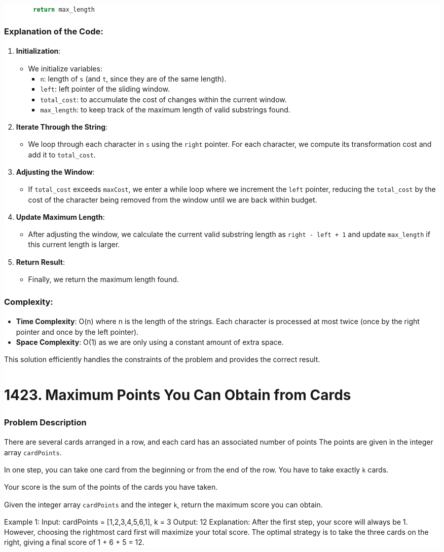 ```python
        return max_length

```

### Explanation of the Code:

1. **Initialization**:
   - We initialize variables:
     - `n`: length of `s` (and `t`, since they are of the same length).
     - `left`: left pointer of the sliding window.
     - `total_cost`: to accumulate the cost of changes within the current window.
     - `max_length`: to keep track of the maximum length of valid substrings found.

2. **Iterate Through the String**:
   - We loop through each character in `s` using the `right` pointer. For each character, we compute its transformation cost and add it to `total_cost`.

3. **Adjusting the Window**:
   - If `total_cost` exceeds `maxCost`, we enter a while loop where we increment the `left` pointer, reducing the `total_cost` by the cost of the character being removed from the window until we are back within budget.

4. **Update Maximum Length**:
   - After adjusting the window, we calculate the current valid substring length as `right - left + 1` and update `max_length` if this current length is larger.

5. **Return Result**:
   - Finally, we return the maximum length found.

### Complexity:
- **Time Complexity**: O(n) where n is the length of the strings. Each character is processed at most twice (once by the right pointer and once by the left pointer).
- **Space Complexity**: O(1) as we are only using a constant amount of extra space.

This solution efficiently handles the constraints of the problem and provides the correct result.

# 1423. Maximum Points You Can Obtain from Cards

### Problem Description 
There are several cards arranged in a row, and each card has an associated number of points The points are given in the integer array `cardPoints`.

In one step, you can take one card from the beginning or from the end of the row. You have to take exactly `k` cards.

Your score is the sum of the points of the cards you have taken.

Given the integer array `cardPoints` and the integer `k`, return the maximum score you can obtain.


Example 1:
Input: cardPoints = [1,2,3,4,5,6,1], k = 3
Output: 12
Explanation: After the first step, your score will always be 1. However, choosing the rightmost card first will maximize your total score. The optimal strategy is to take the three cards on the right, giving a final score of 1 + 6 + 5 = 12.
